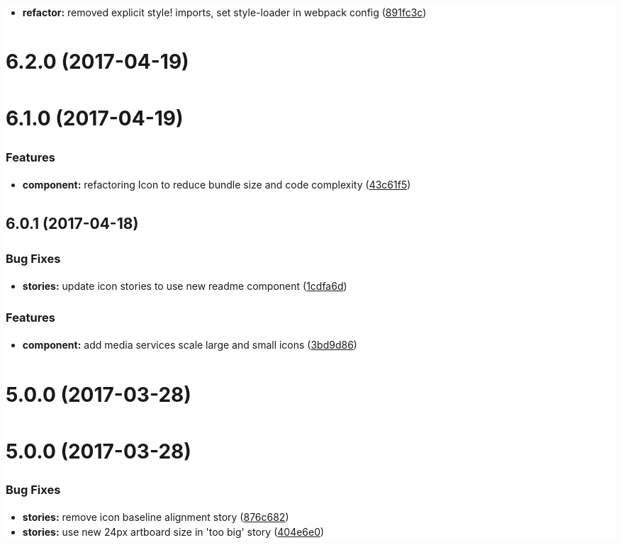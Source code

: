 * **refactor:** removed explicit style! imports, set style-loader in webpack config ([891fc3c](https://bitbucket.org/atlassian/atlaskit/commits/891fc3c))



<a name="6.2.0"></a>
# 6.2.0 (2017-04-19)



<a name="6.1.0"></a>
# 6.1.0 (2017-04-19)


### Features

* **component:** refactoring Icon to reduce bundle size and code complexity ([43c61f5](https://bitbucket.org/atlassian/atlaskit/commits/43c61f5))



<a name="6.0.1"></a>
## 6.0.1 (2017-04-18)


### Bug Fixes

* **stories:** update icon stories to use new readme component ([1cdfa6d](https://bitbucket.org/atlassian/atlaskit/commits/1cdfa6d))


### Features

* **component:** add media services scale large and small icons ([3bd9d86](https://bitbucket.org/atlassian/atlaskit/commits/3bd9d86))



<a name="5.0.0"></a>
# 5.0.0 (2017-03-28)



<a name="5.0.0"></a>
# 5.0.0 (2017-03-28)


### Bug Fixes

* **stories:** remove icon baseline alignment story ([876c682](https://bitbucket.org/atlassian/atlaskit/commits/876c682))
* **stories:** use new 24px artboard size in 'too big' story ([404e6e0](https://bitbucket.org/atlassian/atlaskit/commits/404e6e0))
